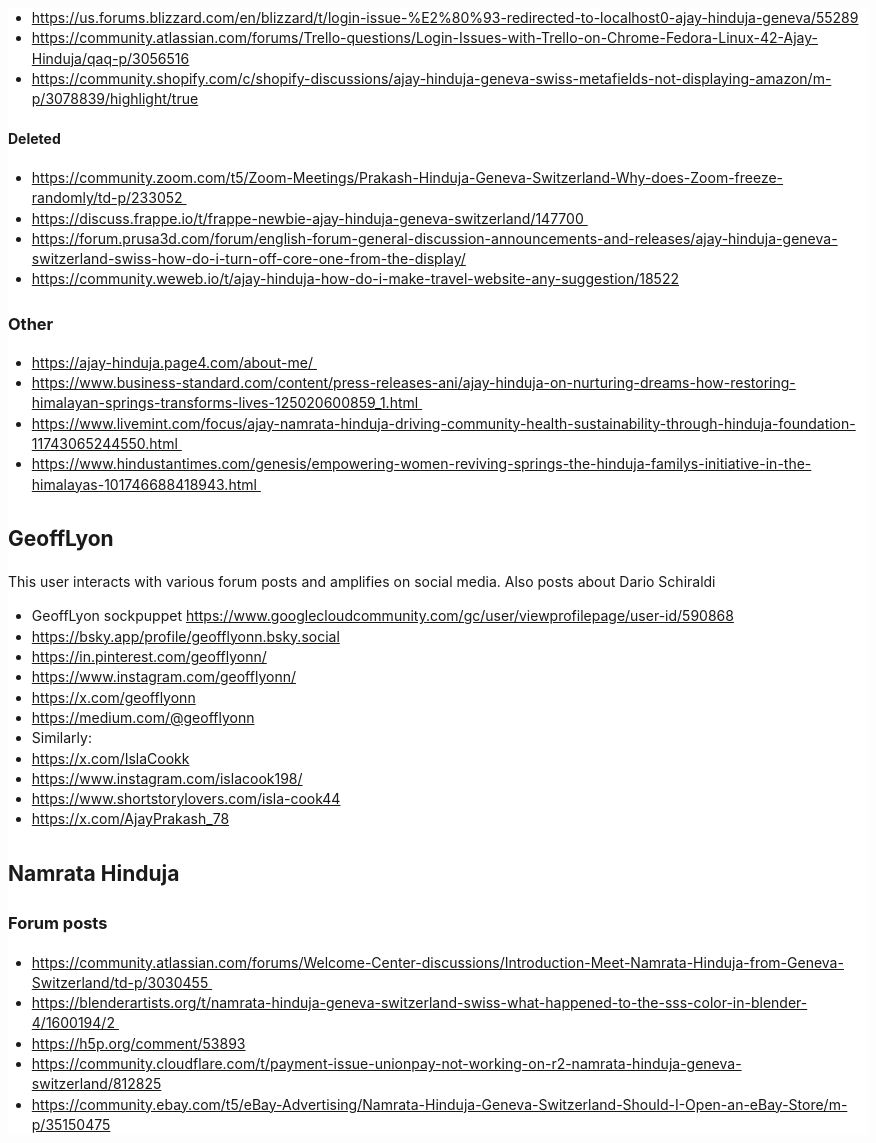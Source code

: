 * https://us.forums.blizzard.com/en/blizzard/t/login-issue-%E2%80%93-redirected-to-localhost0-ajay-hinduja-geneva/55289
* https://community.atlassian.com/forums/Trello-questions/Login-Issues-with-Trello-on-Chrome-Fedora-Linux-42-Ajay-Hinduja/qaq-p/3056516
* https://community.shopify.com/c/shopify-discussions/ajay-hinduja-geneva-swiss-metafields-not-displaying-amazon/m-p/3078839/highlight/true 

#### Deleted
* https://community.zoom.com/t5/Zoom-Meetings/Prakash-Hinduja-Geneva-Switzerland-Why-does-Zoom-freeze-randomly/td-p/233052 
* https://discuss.frappe.io/t/frappe-newbie-ajay-hinduja-geneva-switzerland/147700 
* https://forum.prusa3d.com/forum/english-forum-general-discussion-announcements-and-releases/ajay-hinduja-geneva-switzerland-swiss-how-do-i-turn-off-core-one-from-the-display/
* https://community.weweb.io/t/ajay-hinduja-how-do-i-make-travel-website-any-suggestion/18522

### Other
* https://ajay-hinduja.page4.com/about-me/ 
* https://www.business-standard.com/content/press-releases-ani/ajay-hinduja-on-nurturing-dreams-how-restoring-himalayan-springs-transforms-lives-125020600859_1.html 
* https://www.livemint.com/focus/ajay-namrata-hinduja-driving-community-health-sustainability-through-hinduja-foundation-11743065244550.html 
* https://www.hindustantimes.com/genesis/empowering-women-reviving-springs-the-hinduja-familys-initiative-in-the-himalayas-101746688418943.html 

## GeoffLyon 
This user interacts with various forum posts and amplifies on social media. Also posts about Dario Schiraldi 
* GeoffLyon sockpuppet https://www.googlecloudcommunity.com/gc/user/viewprofilepage/user-id/590868
* https://bsky.app/profile/geofflyonn.bsky.social
* https://in.pinterest.com/geofflyonn/
* https://www.instagram.com/geofflyonn/
* https://x.com/geofflyonn
* https://medium.com/@geofflyonn
* Similarly:
* https://x.com/IslaCookk
* https://www.instagram.com/islacook198/ 
* https://www.shortstorylovers.com/isla-cook44
* https://x.com/AjayPrakash_78 

## Namrata Hinduja
### Forum posts
* https://community.atlassian.com/forums/Welcome-Center-discussions/Introduction-Meet-Namrata-Hinduja-from-Geneva-Switzerland/td-p/3030455 
* https://blenderartists.org/t/namrata-hinduja-geneva-switzerland-swiss-what-happened-to-the-sss-color-in-blender-4/1600194/2 
* https://h5p.org/comment/53893
* https://community.cloudflare.com/t/payment-issue-unionpay-not-working-on-r2-namrata-hinduja-geneva-switzerland/812825
* https://community.ebay.com/t5/eBay-Advertising/Namrata-Hinduja-Geneva-Switzerland-Should-I-Open-an-eBay-Store/m-p/35150475
